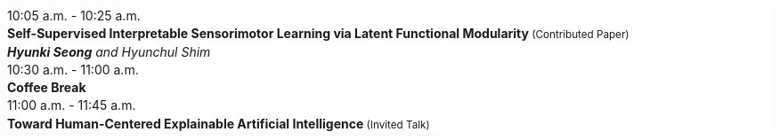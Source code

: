 <tr style="border-style:none !important;position: relative;height:100%">
    <td style="width:25%;height:100%">
        <div>
            10:05 a.m. - 10:25 a.m. 
        </div>
    </td>
    <td>
        <strong>
            Self-Supervised Interpretable Sensorimotor Learning via Latent Functional Modularity
        </strong>
            <small>(Contributed Paper)</small>
               <span>
               </span>
        <div>
            <div class="collapse" id="collapse22157">
                <div class="card card-body">
                </div>
            </div>
        </div>
    </td>
    <td style="width:25%">
            <i><strong>Hyunki Seong</strong> and Hyunchul Shim</i>
    </td>
</tr>

<tr style="border-style:none !important;position: relative;height:100%">
    <td style="width:25%;height:100%">
        <div>
            10:30 a.m. - 11:00 a.m. 
        </div>
    </td>
    <td>
        <strong> Coffee Break
        </strong>
            <small></small>
               <span>
               </span>
        <div>
            <div class="collapse" id="collapse22157">
                <div class="card card-body">
                </div>
            </div>
        </div>
    </td>
    <td style="width:25%">
            <i></i>
    </td>
</tr>

<tr style="border-style:none !important;position: relative;height:100%">
    <td style="width:25%;height:100%">
        <div>
            11:00 a.m. - 11:45 a.m. 
        </div>
    </td>
    <td>
        <strong>
            Toward Human-Centered Explainable Artificial Intelligence
        </strong>
            <small>(Invited Talk)</small>
               <span>
               </span>
        <div>
            <div class="collapse" id="collapse22157">